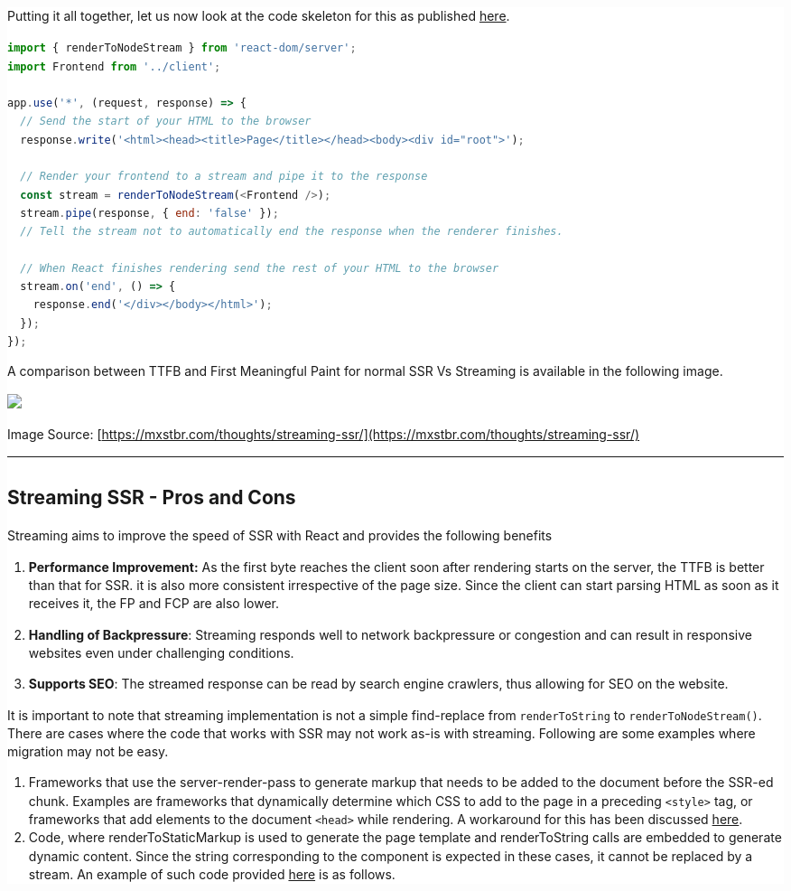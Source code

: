 Putting it all together, let us now look at the code skeleton for this as published [here](https://mxstbr.com/thoughts/streaming-ssr/).

```javascript
import { renderToNodeStream } from 'react-dom/server';
import Frontend from '../client';

app.use('*', (request, response) => {
  // Send the start of your HTML to the browser
  response.write('<html><head><title>Page</title></head><body><div id="root">');

  // Render your frontend to a stream and pipe it to the response
  const stream = renderToNodeStream(<Frontend />);
  stream.pipe(response, { end: 'false' });
  // Tell the stream not to automatically end the response when the renderer finishes.

  // When React finishes rendering send the rest of your HTML to the browser
  stream.on('end', () => {
    response.end('</div></body></html>');
  });
});
```

A comparison between TTFB and First Meaningful Paint for normal SSR Vs Streaming is available in the following image.

![](https://res.cloudinary.com/ddxwdqwkr/image/upload/f_auto/v1616883053/patterns.dev/renderingwebap--03wnu5khnrzr.png)

Image Source: [https://mxstbr.com/thoughts/streaming-ssr/](https://mxstbr.com/thoughts/streaming-ssr/)

- - -

## Streaming SSR - Pros and Cons

Streaming aims to improve the speed of SSR with React and provides the following benefits

1.  **Performance Improvement:** As the first byte reaches the client soon after rendering starts on the server, the TTFB is better than that for SSR. it is also more consistent irrespective of the page size. Since the client can start parsing HTML as soon as it receives it, the FP and FCP are also lower.
    
2.  **Handling of Backpressure**: Streaming responds well to network backpressure or congestion and can result in responsive websites even under challenging conditions.
    
3.  **Supports SEO**: The streamed response can be read by search engine crawlers, thus allowing for SEO on the website.
    

It is important to note that streaming implementation is not a simple find-replace from `renderToString` to `renderToNodeStream()`. There are cases where the code that works with SSR may not work as-is with streaming. Following are some examples where migration may not be easy.

1.  Frameworks that use the server-render-pass to generate markup that needs to be added to the document before the SSR-ed chunk. Examples are frameworks that dynamically determine which CSS to add to the page in a preceding `<style>` tag, or frameworks that add elements to the document `<head>` while rendering. A workaround for this has been discussed [here](https://medium.com/styled-components/v3-1-0-such-perf-wow-many-streams-c45c434dbd03#:~:text=Streaming%20server%2Dside%20rendering%20was,handle%20back%2Dpressure%20more%20easily.).
2.  Code, where renderToStaticMarkup is used to generate the page template and renderToString calls are embedded to generate dynamic content. Since the string corresponding to the component is expected in these cases, it cannot be replaced by a stream. An example of such code provided [here](https://hackernoon.com/whats-new-with-server-side-rendering-in-react-16-9b0d78585d67) is as follows.
